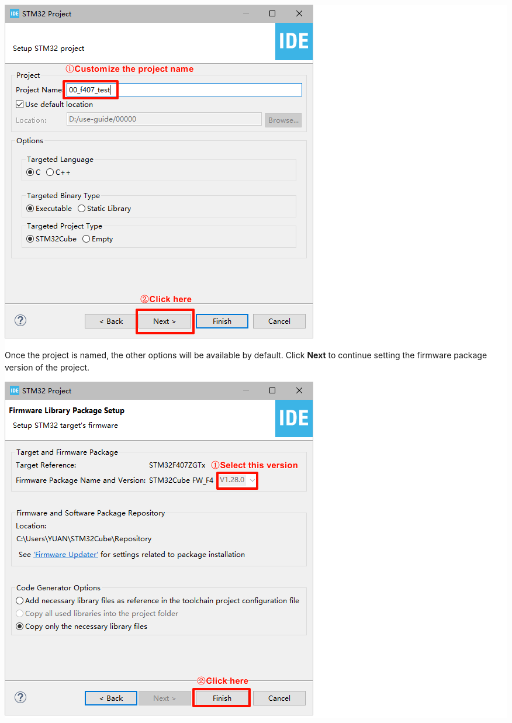 ![](./3_figures/image/1002.png)

Once the project is named, the other options will be available by default. Click **Next** to continue setting the firmware package version of the project.

![](./3_figures/image/1003.png)
